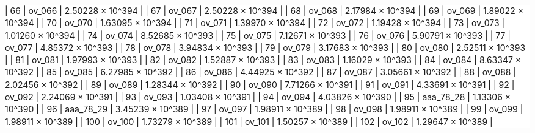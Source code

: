 | 66 | ov_066 | 2.50228 × 10^394 |
| 67 | ov_067 | 2.50228 × 10^394 |
| 68 | ov_068 | 2.17984 × 10^394 |
| 69 | ov_069 | 1.89022 × 10^394 |
| 70 | ov_070 | 1.63095 × 10^394 |
| 71 | ov_071 | 1.39970 × 10^394 |
| 72 | ov_072 | 1.19428 × 10^394 |
| 73 | ov_073 | 1.01260 × 10^394 |
| 74 | ov_074 | 8.52685 × 10^393 |
| 75 | ov_075 | 7.12671 × 10^393 |
| 76 | ov_076 | 5.90791 × 10^393 |
| 77 | ov_077 | 4.85372 × 10^393 |
| 78 | ov_078 | 3.94834 × 10^393 |
| 79 | ov_079 | 3.17683 × 10^393 |
| 80 | ov_080 | 2.52511 × 10^393 |
| 81 | ov_081 | 1.97993 × 10^393 |
| 82 | ov_082 | 1.52887 × 10^393 |
| 83 | ov_083 | 1.16029 × 10^393 |
| 84 | ov_084 | 8.63347 × 10^392 |
| 85 | ov_085 | 6.27985 × 10^392 |
| 86 | ov_086 | 4.44925 × 10^392 |
| 87 | ov_087 | 3.05661 × 10^392 |
| 88 | ov_088 | 2.02456 × 10^392 |
| 89 | ov_089 | 1.28344 × 10^392 |
| 90 | ov_090 | 7.71266 × 10^391 |
| 91 | ov_091 | 4.33691 × 10^391 |
| 92 | ov_092 | 2.24069 × 10^391 |
| 93 | ov_093 | 1.03408 × 10^391 |
| 94 | ov_094 | 4.03826 × 10^390 |
| 95 | aaa_78_28 | 1.13306 × 10^390 |
| 96 | aaa_78_29 | 3.45239 × 10^389 |
| 97 | ov_097 | 1.98911 × 10^389 |
| 98 | ov_098 | 1.98911 × 10^389 |
| 99 | ov_099 | 1.98911 × 10^389 |
| 100 | ov_100 | 1.73279 × 10^389 |
| 101 | ov_101 | 1.50257 × 10^389 |
| 102 | ov_102 | 1.29647 × 10^389 |